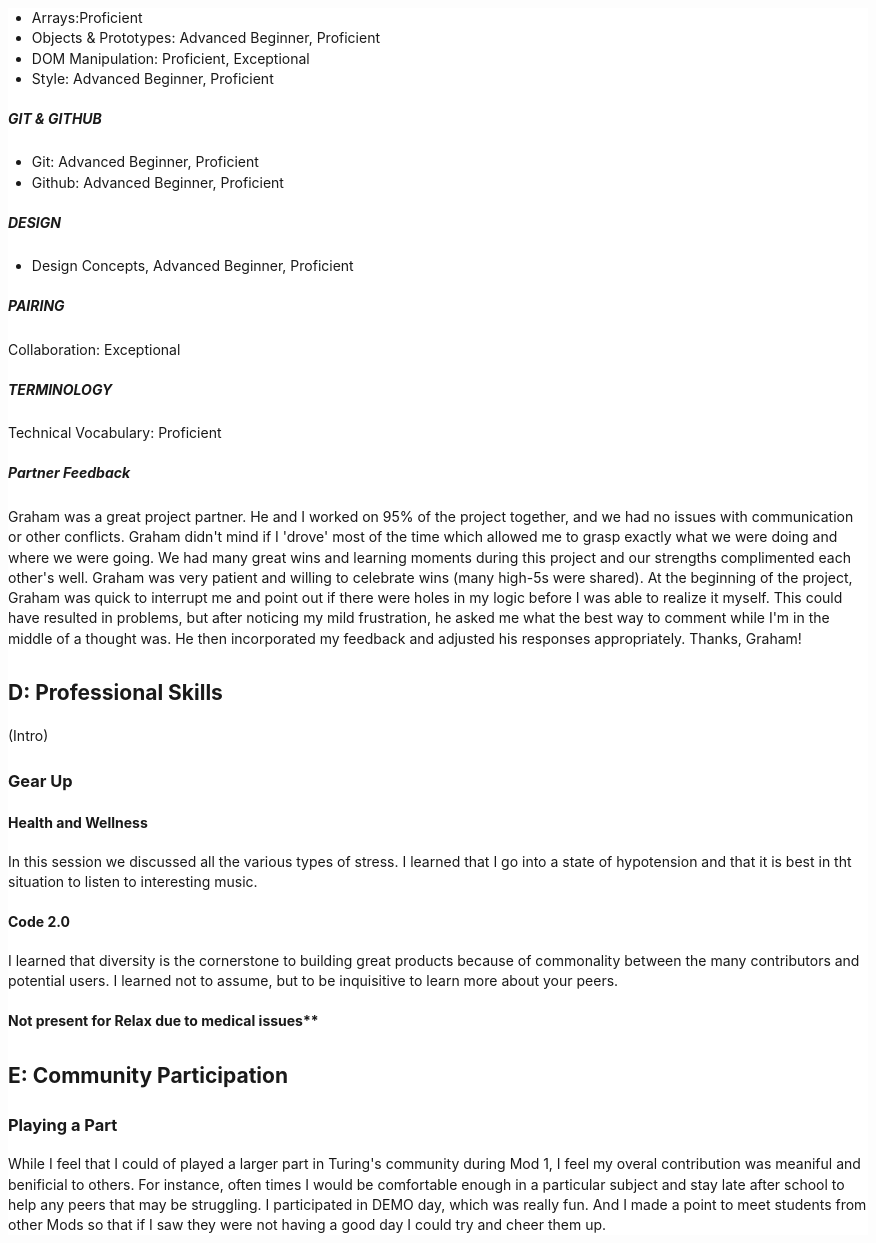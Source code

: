 * Arrays:Proficient
* Objects & Prototypes: Advanced Beginner, Proficient
* DOM Manipulation: Proficient, Exceptional
* Style: Advanced Beginner, Proficient
##### GIT & GITHUB
* Git: Advanced Beginner, Proficient
* Github: Advanced Beginner, Proficient
##### DESIGN
* Design Concepts, Advanced Beginner, Proficient
##### PAIRING
Collaboration: Exceptional
##### TERMINOLOGY
Technical Vocabulary: Proficient

##### Partner Feedback
Graham was a great project partner. He and I worked on 95% of the project together, and we had no issues with communication or other conflicts. Graham didn't mind if I 'drove' most of the time which allowed me to grasp exactly what we were doing and where we were going. We had many great wins and learning moments during this project and our strengths complimented each other's well. Graham was very patient and willing to celebrate wins (many high-5s were shared). At the beginning of the project, Graham was quick to interrupt me and point out if there were holes in my logic before I was able to realize it myself. This could have resulted in problems, but after noticing my mild frustration, he asked me what the best way to comment while I'm in the middle of a thought was. He then incorporated my feedback and adjusted his responses appropriately. Thanks, Graham!


## D: Professional Skills
(Intro)

### Gear Up
#### Health and Wellness

In this session we discussed all the various types of stress. I learned that I go into a state of hypotension and that it is best in tht situation to listen to interesting music.

#### Code 2.0

I learned that diversity is the cornerstone to building great products because of commonality between the many contributors and potential users.  I learned not to assume, but to be inquisitive to learn more about your peers.

#### Not present for Relax due to medical issues**

## E: Community Participation

### Playing a Part

While I feel that I could of played a larger part in Turing's community during Mod 1, I feel my overal contribution was meaniful and benificial to others.  For instance, often times I would be comfortable enough in a particular subject and stay late after school to help any peers that may be struggling.  I participated in DEMO day, which was really fun.  And I made a point to meet students from other Mods so that if I saw they were not having a good day I could try and cheer them up.
